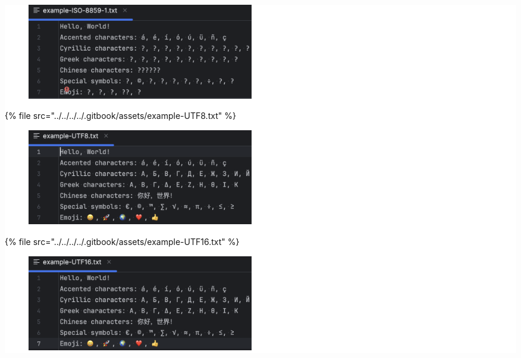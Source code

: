 <figure><img src="../../../../.gitbook/assets/image (42).png" alt="" width="375"><figcaption></figcaption></figure>

{% file src="../../../../.gitbook/assets/example-UTF8.txt" %}

<figure><img src="../../../../.gitbook/assets/image (46).png" alt="" width="375"><figcaption></figcaption></figure>

{% file src="../../../../.gitbook/assets/example-UTF16.txt" %}

<figure><img src="../../../../.gitbook/assets/image (44).png" alt="" width="375"><figcaption></figcaption></figure>
